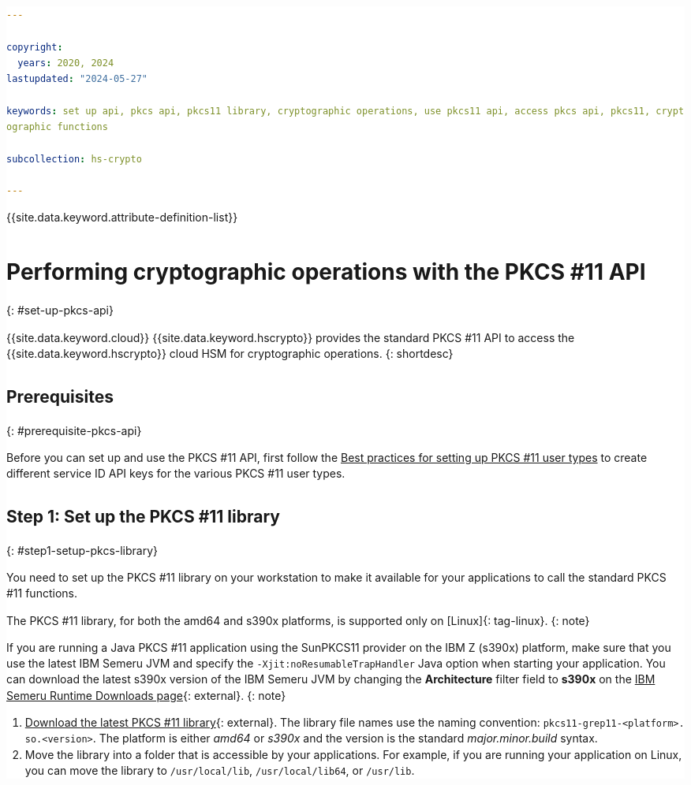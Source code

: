 ```yaml
---

copyright:
  years: 2020, 2024
lastupdated: "2024-05-27"

keywords: set up api, pkcs api, pkcs11 library, cryptographic operations, use pkcs11 api, access pkcs api, pkcs11, cryptographic functions

subcollection: hs-crypto

---
```


{{site.data.keyword.attribute-definition-list}}



# Performing cryptographic operations with the PKCS #11 API
{: #set-up-pkcs-api}

{{site.data.keyword.cloud}} {{site.data.keyword.hscrypto}} provides the standard PKCS #11 API to access the {{site.data.keyword.hscrypto}} cloud HSM for cryptographic operations.
{: shortdesc}

## Prerequisites
{: #prerequisite-pkcs-api}

Before you can set up and use the PKCS #11 API, first follow the [Best practices for setting up PKCS #11 user types](/docs/hs-crypto?topic=hs-crypto-best-practice-pkcs11-access) to create different service ID API keys for the various PKCS #11 user types.

## Step 1: Set up the PKCS #11 library
{: #step1-setup-pkcs-library}

You need to set up the PKCS #11 library on your workstation to make it available for your applications to call the standard PKCS #11 functions.

The PKCS #11 library, for both the amd64 and s390x platforms, is supported only on [Linux]{: tag-linux}.
{: note}

If you are running a Java PKCS #11 application using the SunPKCS11 provider on the IBM Z (s390x) platform, make sure that you use the latest IBM Semeru JVM and specify the `-Xjit:noResumableTrapHandler` Java option when starting your application. You can download the latest s390x version of the IBM Semeru JVM by changing the **Architecture** filter field to **s390x** on the [IBM Semeru Runtime Downloads page](https://developer.ibm.com/languages/java/semeru-runtimes/downloads/?license=IBM){: external}.
{: note}

1. [Download the latest PKCS #11 library](https://github.com/IBM-Cloud/hpcs-pkcs11/releases){: external}. The library file names use the naming convention: `pkcs11-grep11-<platform>.so.<version>`. The platform is either *amd64* or *s390x* and the version is the standard *major.minor.build* syntax.
2. Move the library into a folder that is accessible by your applications. For example, if you are running your application on Linux, you can move the library to `/usr/local/lib`, `/usr/local/lib64`, or `/usr/lib`.
